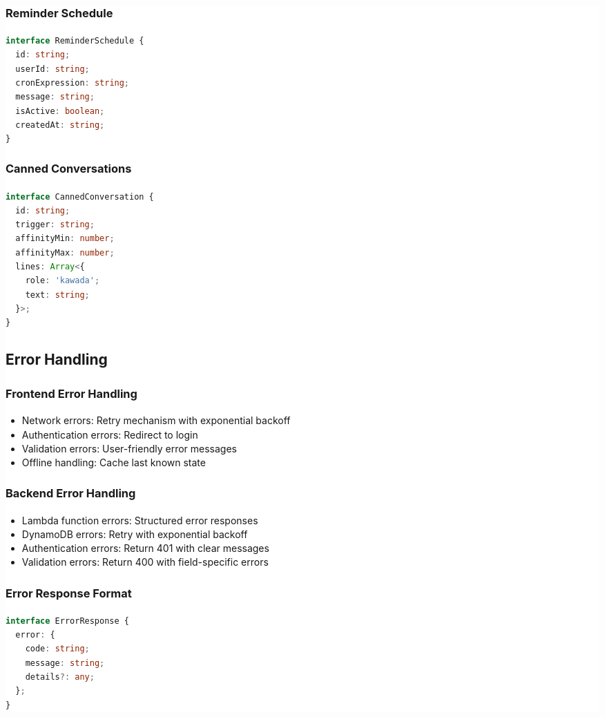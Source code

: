 ### Reminder Schedule
```typescript
interface ReminderSchedule {
  id: string;
  userId: string;
  cronExpression: string;
  message: string;
  isActive: boolean;
  createdAt: string;
}
```

### Canned Conversations
```typescript
interface CannedConversation {
  id: string;
  trigger: string;
  affinityMin: number;
  affinityMax: number;
  lines: Array<{
    role: 'kawada';
    text: string;
  }>;
}
```

## Error Handling

### Frontend Error Handling
- Network errors: Retry mechanism with exponential backoff
- Authentication errors: Redirect to login
- Validation errors: User-friendly error messages
- Offline handling: Cache last known state

### Backend Error Handling
- Lambda function errors: Structured error responses
- DynamoDB errors: Retry with exponential backoff
- Authentication errors: Return 401 with clear messages
- Validation errors: Return 400 with field-specific errors

### Error Response Format
```typescript
interface ErrorResponse {
  error: {
    code: string;
    message: string;
    details?: any;
  };
}
```
